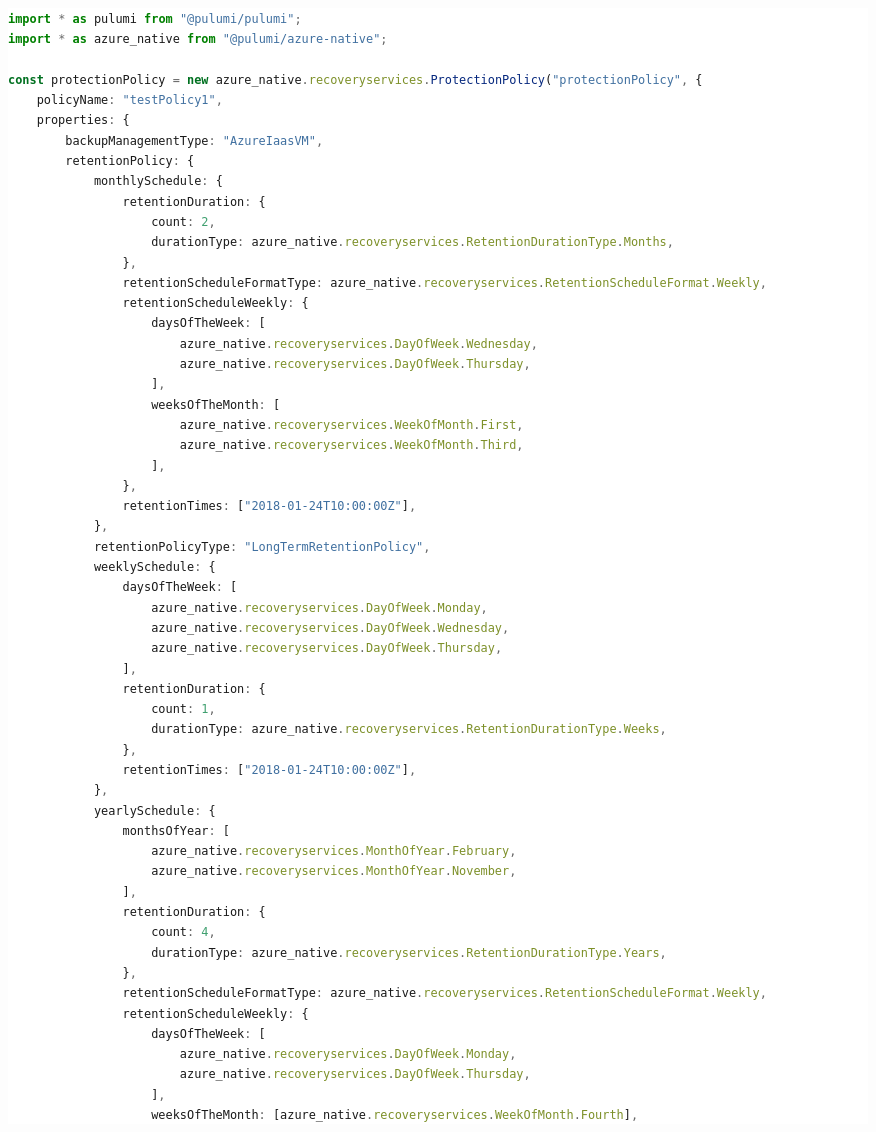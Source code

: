 </pulumi-choosable>
</div>


<div>
<pulumi-choosable type="language" values="typescript">


```typescript
import * as pulumi from "@pulumi/pulumi";
import * as azure_native from "@pulumi/azure-native";

const protectionPolicy = new azure_native.recoveryservices.ProtectionPolicy("protectionPolicy", {
    policyName: "testPolicy1",
    properties: {
        backupManagementType: "AzureIaasVM",
        retentionPolicy: {
            monthlySchedule: {
                retentionDuration: {
                    count: 2,
                    durationType: azure_native.recoveryservices.RetentionDurationType.Months,
                },
                retentionScheduleFormatType: azure_native.recoveryservices.RetentionScheduleFormat.Weekly,
                retentionScheduleWeekly: {
                    daysOfTheWeek: [
                        azure_native.recoveryservices.DayOfWeek.Wednesday,
                        azure_native.recoveryservices.DayOfWeek.Thursday,
                    ],
                    weeksOfTheMonth: [
                        azure_native.recoveryservices.WeekOfMonth.First,
                        azure_native.recoveryservices.WeekOfMonth.Third,
                    ],
                },
                retentionTimes: ["2018-01-24T10:00:00Z"],
            },
            retentionPolicyType: "LongTermRetentionPolicy",
            weeklySchedule: {
                daysOfTheWeek: [
                    azure_native.recoveryservices.DayOfWeek.Monday,
                    azure_native.recoveryservices.DayOfWeek.Wednesday,
                    azure_native.recoveryservices.DayOfWeek.Thursday,
                ],
                retentionDuration: {
                    count: 1,
                    durationType: azure_native.recoveryservices.RetentionDurationType.Weeks,
                },
                retentionTimes: ["2018-01-24T10:00:00Z"],
            },
            yearlySchedule: {
                monthsOfYear: [
                    azure_native.recoveryservices.MonthOfYear.February,
                    azure_native.recoveryservices.MonthOfYear.November,
                ],
                retentionDuration: {
                    count: 4,
                    durationType: azure_native.recoveryservices.RetentionDurationType.Years,
                },
                retentionScheduleFormatType: azure_native.recoveryservices.RetentionScheduleFormat.Weekly,
                retentionScheduleWeekly: {
                    daysOfTheWeek: [
                        azure_native.recoveryservices.DayOfWeek.Monday,
                        azure_native.recoveryservices.DayOfWeek.Thursday,
                    ],
                    weeksOfTheMonth: [azure_native.recoveryservices.WeekOfMonth.Fourth],
```